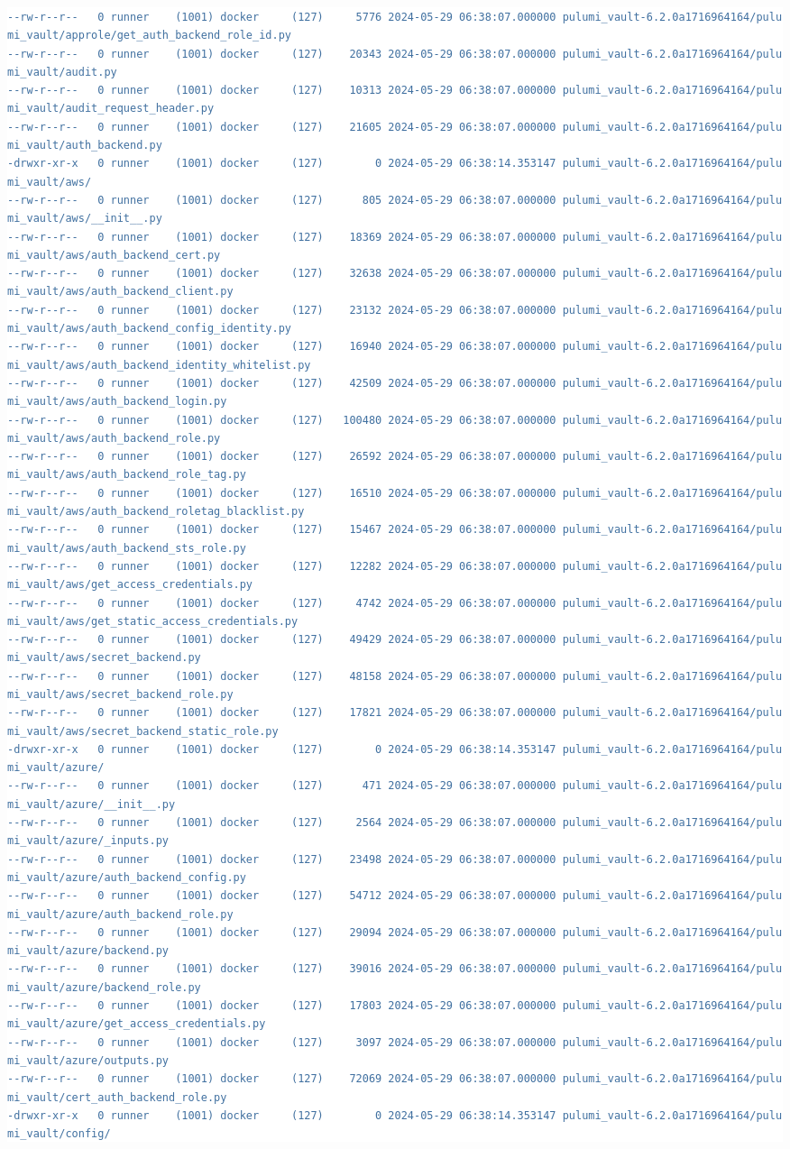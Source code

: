 ```diff
--rw-r--r--   0 runner    (1001) docker     (127)     5776 2024-05-29 06:38:07.000000 pulumi_vault-6.2.0a1716964164/pulumi_vault/approle/get_auth_backend_role_id.py
--rw-r--r--   0 runner    (1001) docker     (127)    20343 2024-05-29 06:38:07.000000 pulumi_vault-6.2.0a1716964164/pulumi_vault/audit.py
--rw-r--r--   0 runner    (1001) docker     (127)    10313 2024-05-29 06:38:07.000000 pulumi_vault-6.2.0a1716964164/pulumi_vault/audit_request_header.py
--rw-r--r--   0 runner    (1001) docker     (127)    21605 2024-05-29 06:38:07.000000 pulumi_vault-6.2.0a1716964164/pulumi_vault/auth_backend.py
-drwxr-xr-x   0 runner    (1001) docker     (127)        0 2024-05-29 06:38:14.353147 pulumi_vault-6.2.0a1716964164/pulumi_vault/aws/
--rw-r--r--   0 runner    (1001) docker     (127)      805 2024-05-29 06:38:07.000000 pulumi_vault-6.2.0a1716964164/pulumi_vault/aws/__init__.py
--rw-r--r--   0 runner    (1001) docker     (127)    18369 2024-05-29 06:38:07.000000 pulumi_vault-6.2.0a1716964164/pulumi_vault/aws/auth_backend_cert.py
--rw-r--r--   0 runner    (1001) docker     (127)    32638 2024-05-29 06:38:07.000000 pulumi_vault-6.2.0a1716964164/pulumi_vault/aws/auth_backend_client.py
--rw-r--r--   0 runner    (1001) docker     (127)    23132 2024-05-29 06:38:07.000000 pulumi_vault-6.2.0a1716964164/pulumi_vault/aws/auth_backend_config_identity.py
--rw-r--r--   0 runner    (1001) docker     (127)    16940 2024-05-29 06:38:07.000000 pulumi_vault-6.2.0a1716964164/pulumi_vault/aws/auth_backend_identity_whitelist.py
--rw-r--r--   0 runner    (1001) docker     (127)    42509 2024-05-29 06:38:07.000000 pulumi_vault-6.2.0a1716964164/pulumi_vault/aws/auth_backend_login.py
--rw-r--r--   0 runner    (1001) docker     (127)   100480 2024-05-29 06:38:07.000000 pulumi_vault-6.2.0a1716964164/pulumi_vault/aws/auth_backend_role.py
--rw-r--r--   0 runner    (1001) docker     (127)    26592 2024-05-29 06:38:07.000000 pulumi_vault-6.2.0a1716964164/pulumi_vault/aws/auth_backend_role_tag.py
--rw-r--r--   0 runner    (1001) docker     (127)    16510 2024-05-29 06:38:07.000000 pulumi_vault-6.2.0a1716964164/pulumi_vault/aws/auth_backend_roletag_blacklist.py
--rw-r--r--   0 runner    (1001) docker     (127)    15467 2024-05-29 06:38:07.000000 pulumi_vault-6.2.0a1716964164/pulumi_vault/aws/auth_backend_sts_role.py
--rw-r--r--   0 runner    (1001) docker     (127)    12282 2024-05-29 06:38:07.000000 pulumi_vault-6.2.0a1716964164/pulumi_vault/aws/get_access_credentials.py
--rw-r--r--   0 runner    (1001) docker     (127)     4742 2024-05-29 06:38:07.000000 pulumi_vault-6.2.0a1716964164/pulumi_vault/aws/get_static_access_credentials.py
--rw-r--r--   0 runner    (1001) docker     (127)    49429 2024-05-29 06:38:07.000000 pulumi_vault-6.2.0a1716964164/pulumi_vault/aws/secret_backend.py
--rw-r--r--   0 runner    (1001) docker     (127)    48158 2024-05-29 06:38:07.000000 pulumi_vault-6.2.0a1716964164/pulumi_vault/aws/secret_backend_role.py
--rw-r--r--   0 runner    (1001) docker     (127)    17821 2024-05-29 06:38:07.000000 pulumi_vault-6.2.0a1716964164/pulumi_vault/aws/secret_backend_static_role.py
-drwxr-xr-x   0 runner    (1001) docker     (127)        0 2024-05-29 06:38:14.353147 pulumi_vault-6.2.0a1716964164/pulumi_vault/azure/
--rw-r--r--   0 runner    (1001) docker     (127)      471 2024-05-29 06:38:07.000000 pulumi_vault-6.2.0a1716964164/pulumi_vault/azure/__init__.py
--rw-r--r--   0 runner    (1001) docker     (127)     2564 2024-05-29 06:38:07.000000 pulumi_vault-6.2.0a1716964164/pulumi_vault/azure/_inputs.py
--rw-r--r--   0 runner    (1001) docker     (127)    23498 2024-05-29 06:38:07.000000 pulumi_vault-6.2.0a1716964164/pulumi_vault/azure/auth_backend_config.py
--rw-r--r--   0 runner    (1001) docker     (127)    54712 2024-05-29 06:38:07.000000 pulumi_vault-6.2.0a1716964164/pulumi_vault/azure/auth_backend_role.py
--rw-r--r--   0 runner    (1001) docker     (127)    29094 2024-05-29 06:38:07.000000 pulumi_vault-6.2.0a1716964164/pulumi_vault/azure/backend.py
--rw-r--r--   0 runner    (1001) docker     (127)    39016 2024-05-29 06:38:07.000000 pulumi_vault-6.2.0a1716964164/pulumi_vault/azure/backend_role.py
--rw-r--r--   0 runner    (1001) docker     (127)    17803 2024-05-29 06:38:07.000000 pulumi_vault-6.2.0a1716964164/pulumi_vault/azure/get_access_credentials.py
--rw-r--r--   0 runner    (1001) docker     (127)     3097 2024-05-29 06:38:07.000000 pulumi_vault-6.2.0a1716964164/pulumi_vault/azure/outputs.py
--rw-r--r--   0 runner    (1001) docker     (127)    72069 2024-05-29 06:38:07.000000 pulumi_vault-6.2.0a1716964164/pulumi_vault/cert_auth_backend_role.py
-drwxr-xr-x   0 runner    (1001) docker     (127)        0 2024-05-29 06:38:14.353147 pulumi_vault-6.2.0a1716964164/pulumi_vault/config/
```